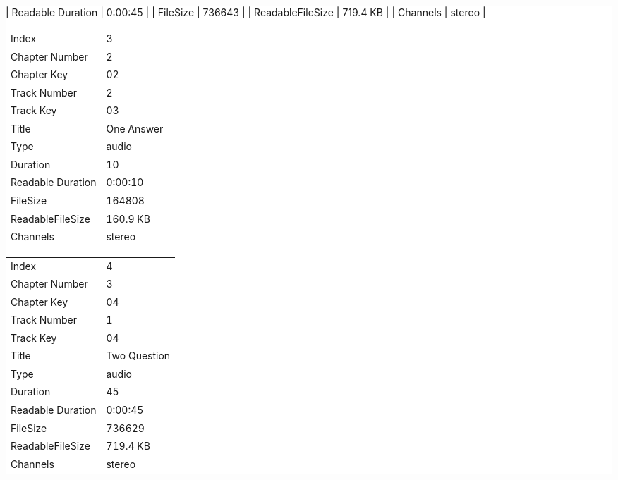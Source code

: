 | Readable Duration | 0:00:45 |
| FileSize | 736643 |
| ReadableFileSize | 719.4 KB |
| Channels | stereo |

|  |  |
| - | - |
| Index | 3 |
| Chapter Number | 2 |
| Chapter Key | 02 |
| Track Number | 2 |
| Track Key | 03 |
| Title | One Answer |
| Type | audio |
| Duration | 10 |
| Readable Duration | 0:00:10 |
| FileSize | 164808 |
| ReadableFileSize | 160.9 KB |
| Channels | stereo |

|  |  |
| - | - |
| Index | 4 |
| Chapter Number | 3 |
| Chapter Key | 04 |
| Track Number | 1 |
| Track Key | 04 |
| Title | Two Question |
| Type | audio |
| Duration | 45 |
| Readable Duration | 0:00:45 |
| FileSize | 736629 |
| ReadableFileSize | 719.4 KB |
| Channels | stereo |
